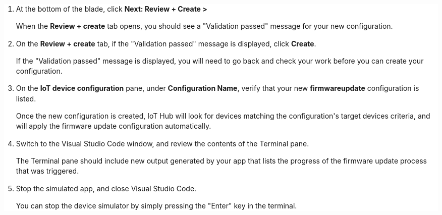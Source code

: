 1. At the bottom of the blade, click **Next: Review + Create >**

    When the **Review + create** tab opens, you should see a "Validation passed" message for your new configuration.

1. On the **Review + create** tab, if the "Validation passed" message is displayed, click **Create**.

    If the "Validation passed" message is displayed, you will need to go back and check your work before you can create your configuration.

1. On the **IoT device configuration** pane, under **Configuration Name**, verify that your new **firmwareupdate** configuration is listed.

    Once the new configuration is created, IoT Hub will look for devices matching the configuration's target devices criteria, and will apply the firmware update configuration automatically.

1. Switch to the Visual Studio Code window, and review the contents of the Terminal pane.

    The Terminal pane should include new output generated by your app that lists the progress of the firmware update process that was triggered.

1. Stop the simulated app, and close Visual Studio Code.

    You can stop the device simulator by simply pressing the "Enter" key in the terminal.
